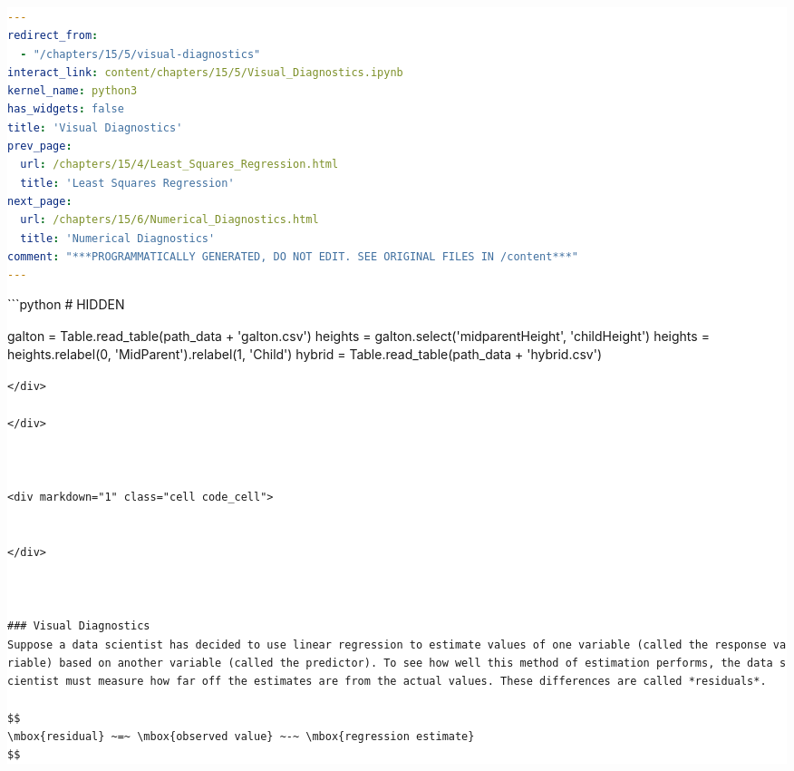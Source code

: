 ```yaml
---
redirect_from:
  - "/chapters/15/5/visual-diagnostics"
interact_link: content/chapters/15/5/Visual_Diagnostics.ipynb
kernel_name: python3
has_widgets: false
title: 'Visual Diagnostics'
prev_page:
  url: /chapters/15/4/Least_Squares_Regression.html
  title: 'Least Squares Regression'
next_page:
  url: /chapters/15/6/Numerical_Diagnostics.html
  title: 'Numerical Diagnostics'
comment: "***PROGRAMMATICALLY GENERATED, DO NOT EDIT. SEE ORIGINAL FILES IN /content***"
---
```

<div markdown="1" class="cell code_cell">


</div>



<div markdown="1" class="cell code_cell">
<div class="input_area" markdown="1">
```python
# HIDDEN 

galton = Table.read_table(path_data + 'galton.csv')
heights = galton.select('midparentHeight', 'childHeight')
heights = heights.relabel(0, 'MidParent').relabel(1, 'Child')
hybrid = Table.read_table(path_data + 'hybrid.csv')

```
</div>

</div>



<div markdown="1" class="cell code_cell">


</div>



### Visual Diagnostics
Suppose a data scientist has decided to use linear regression to estimate values of one variable (called the response variable) based on another variable (called the predictor). To see how well this method of estimation performs, the data scientist must measure how far off the estimates are from the actual values. These differences are called *residuals*.

$$
\mbox{residual} ~=~ \mbox{observed value} ~-~ \mbox{regression estimate}
$$
